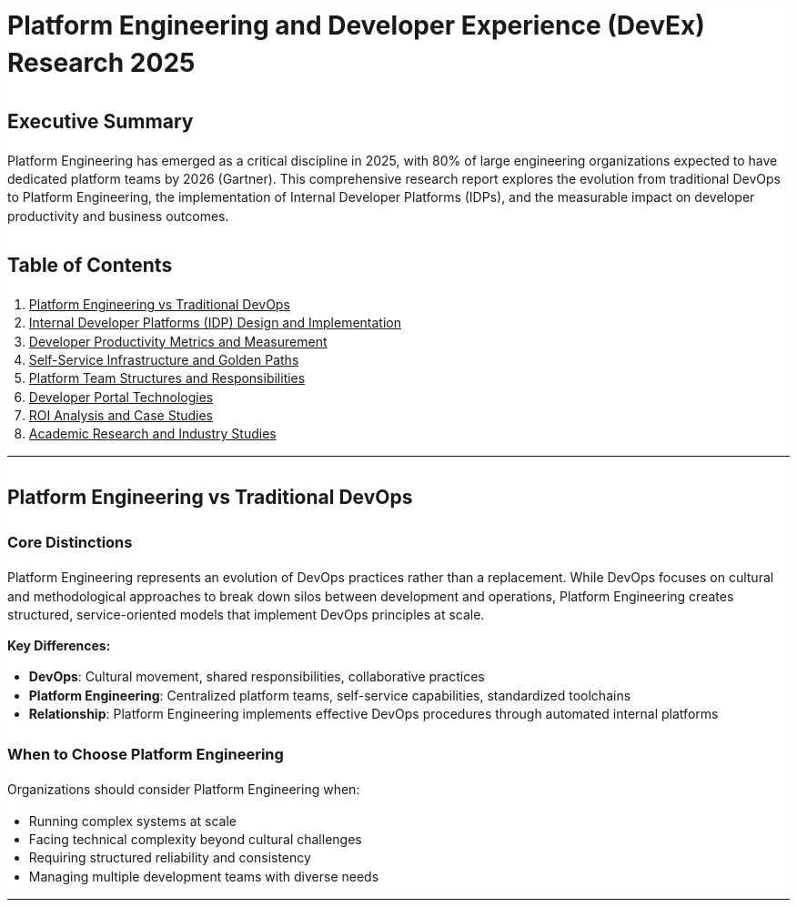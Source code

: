 # Platform Engineering and Developer Experience (DevEx) Research 2025

## Executive Summary

Platform Engineering has emerged as a critical discipline in 2025, with 80% of large engineering organizations expected to have dedicated platform teams by 2026 (Gartner). This comprehensive research report explores the evolution from traditional DevOps to Platform Engineering, the implementation of Internal Developer Platforms (IDPs), and the measurable impact on developer productivity and business outcomes.

## Table of Contents

1. [Platform Engineering vs Traditional DevOps](#platform-engineering-vs-traditional-devops)
2. [Internal Developer Platforms (IDP) Design and Implementation](#internal-developer-platforms-idp-design-and-implementation)
3. [Developer Productivity Metrics and Measurement](#developer-productivity-metrics-and-measurement)
4. [Self-Service Infrastructure and Golden Paths](#self-service-infrastructure-and-golden-paths)
5. [Platform Team Structures and Responsibilities](#platform-team-structures-and-responsibilities)
6. [Developer Portal Technologies](#developer-portal-technologies)
7. [ROI Analysis and Case Studies](#roi-analysis-and-case-studies)
8. [Academic Research and Industry Studies](#academic-research-and-industry-studies)

---

## Platform Engineering vs Traditional DevOps

### Core Distinctions

Platform Engineering represents an evolution of DevOps practices rather than a replacement. While DevOps focuses on cultural and methodological approaches to break down silos between development and operations, Platform Engineering creates structured, service-oriented models that implement DevOps principles at scale.

**Key Differences:**
- **DevOps**: Cultural movement, shared responsibilities, collaborative practices
- **Platform Engineering**: Centralized platform teams, self-service capabilities, standardized toolchains
- **Relationship**: Platform Engineering implements effective DevOps procedures through automated internal platforms

### When to Choose Platform Engineering

Organizations should consider Platform Engineering when:
- Running complex systems at scale
- Facing technical complexity beyond cultural challenges
- Requiring structured reliability and consistency
- Managing multiple development teams with diverse needs

---
